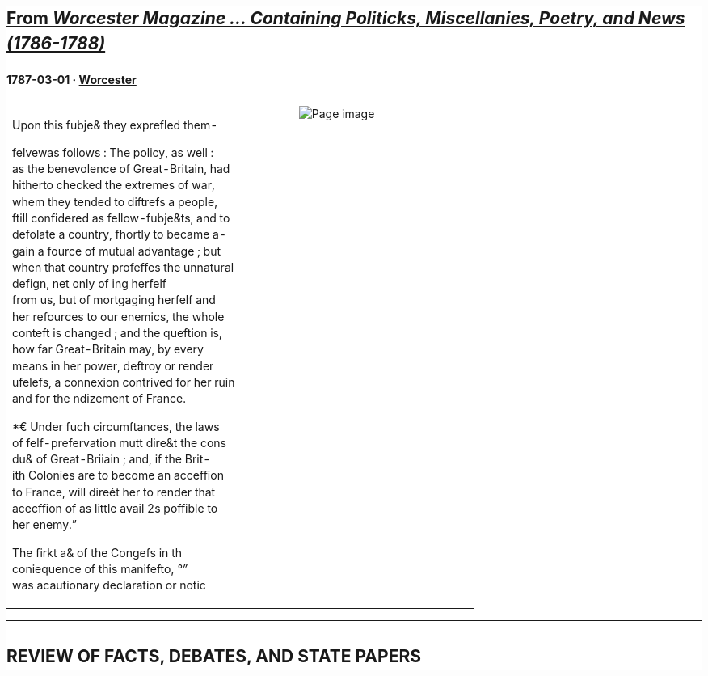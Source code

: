 
## [From _Worcester Magazine ... Containing Politicks, Miscellanies, Poetry, and News (1786-1788)_](https://archive.org/details/sim_worcester-magazine_1787-03_2_52/page/n3/mode/1up?view=theater)

#### 1787-03-01 &middot; [Worcester](http://dbpedia.org/resource/Worcester%2C_Massachusetts)

<table style="width: 100%;"><tr><td style="width: 50%">

  
Upon this fubje&amp; they exprefled them-  
  
  
  
felvewas follows : The policy, as well :  
as the benevolence of Great-Britain, had  
hitherto checked the extremes of war,  
whem they tended to diftrefs a people,  
ftill confidered as fellow-fubje&amp;ts, and to  
defolate a country, fhortly to became a-  
gain a fource of mutual advantage ; but  
when that country profeffes the unnatural  
defign, net only of ing herfelf  
from us, but of mortgaging herfelf and  
her refources to our enemics, the whole  
conteft is changed ; and the queftion is,  
how far Great-Britain may, by every  
means in her power, deftroy or render  
ufelefs, a connexion contrived for her ruin  
and for the ndizement of France.  
  
*€ Under fuch circumftances, the laws  
of felf-prefervation mutt dire&amp;t the cons  
du&amp; of Great-Briiain ; and, if the Brit-  
ith Colonies are to become an acceffion  
to France, will direét her to render that  
acecffion of as little avail 2s poffible to  
her enemy.”  
  
The firkt a&amp; of the Congefs in th  
coniequence of this manifefto, *°”*  
was acautionary declaration or notic
</td><td style="width: 50%; max-height: 75%; margin: auto; display: block;">
<img alt="Page image" src="https://iiif.archive.org/image/iiif/2/sim_worcester-magazine_1787-03_2_52%2Fsim_worcester-magazine_1787-03_2_52_jp2.zip%2Fsim_worcester-magazine_1787-03_2_52_jp2%2Fsim_worcester-magazine_1787-03_2_52_0003.jp2/pct:18.984547461368653,12.440419447092468,64.49595290654894,77.21639656816015/,600/0/default.jpg"/>
</td>
</tr></table>

---

## REVIEW OF FACTS, DEBATES, AND STATE PAPERS
